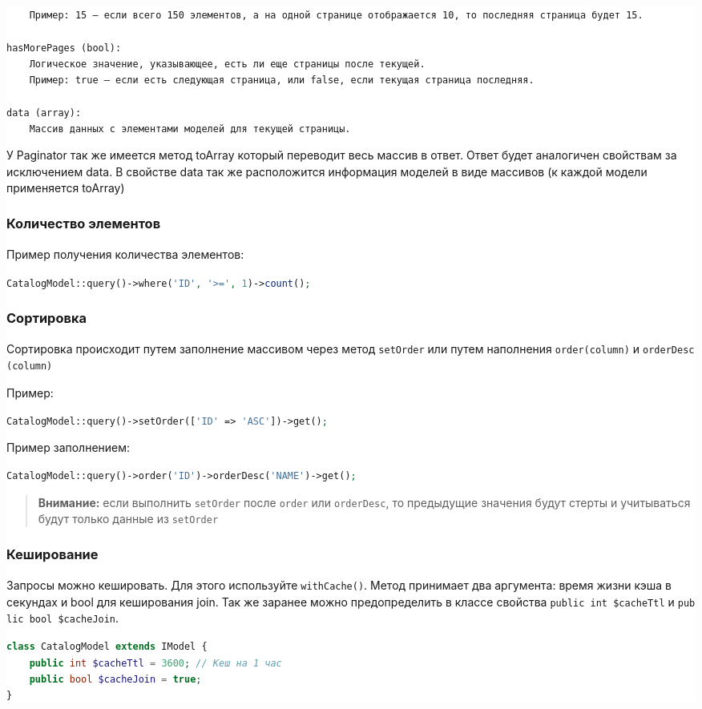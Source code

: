 ```
    Пример: 15 — если всего 150 элементов, а на одной странице отображается 10, то последняя страница будет 15.

hasMorePages (bool):
    Логическое значение, указывающее, есть ли еще страницы после текущей.
    Пример: true — если есть следующая страница, или false, если текущая страница последняя.

data (array):
    Массив данных с элементами моделей для текущей страницы.
```

У Paginator так же имеется метод toArray который переводит весь массив в ответ. Ответ будет аналогичен свойствам за исключением data. 
В свойстве data так же расположится информация моделей в виде массивов (к каждой модели применяется toArray)

### Количество элементов

Пример получения количества элементов:
```php
CatalogModel::query()->where('ID', '>=', 1)->count();
```

### Сортировка

Сортировка происходит путем заполнение массивом через метод `setOrder` или путем наполнения `order(column)` и `orderDesc(column)`

Пример:
```php
CatalogModel::query()->setOrder(['ID' => 'ASC'])->get(); 
```

Пример заполнением:
```php
CatalogModel::query()->order('ID')->orderDesc('NAME')->get(); 
```

> **Внимание:** если выполнить `setOrder` после `order` или `orderDesc`, то предыдущие значения будут стерты и учитываться будут только данные
> из `setOrder`

### Кеширование

Запросы можно кешировать. Для этого используйте `withCache()`. Метод принимает два аргумента: время жизни
кэша в секундах и bool для кеширования join. Так же заранее можно предопределить в классе 
свойства `public int $cacheTtl` и `public bool $cacheJoin`.

```php
class CatalogModel extends IModel {
    public int $cacheTtl = 3600; // Кеш на 1 час
    public bool $cacheJoin = true;
}
```
